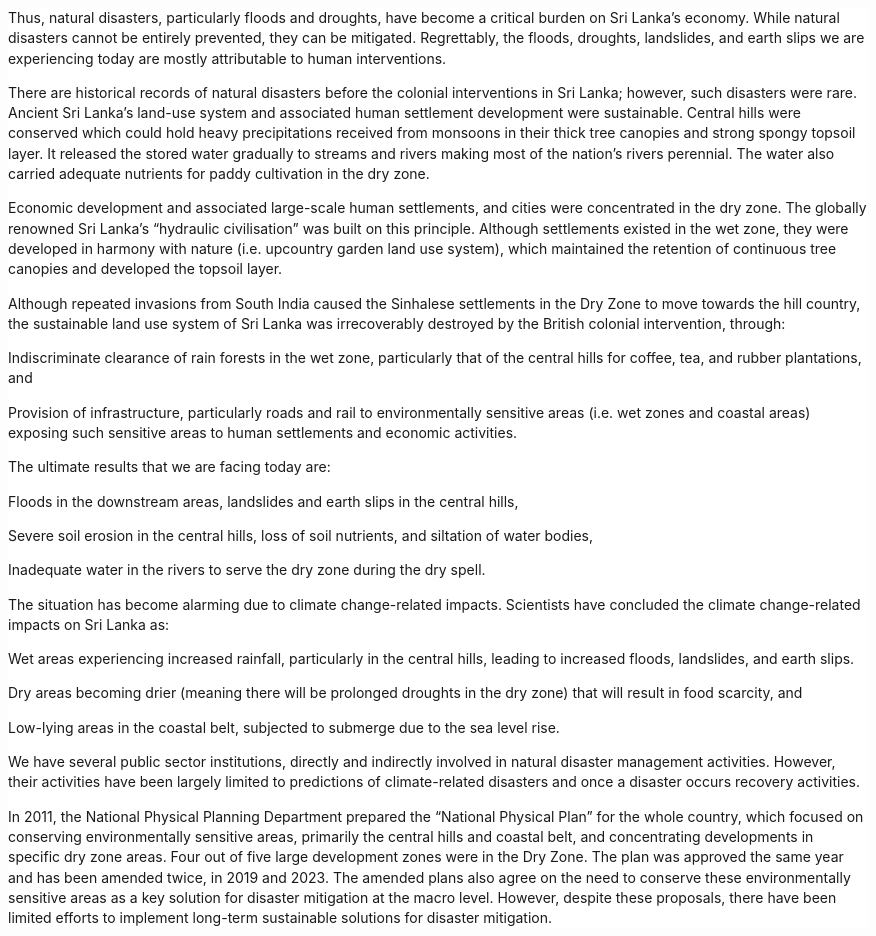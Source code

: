Thus, natural disasters, particularly floods and droughts, have become a critical burden on Sri Lanka’s economy. While natural disasters cannot be entirely prevented, they can be mitigated. Regrettably, the floods, droughts, landslides, and earth slips we are experiencing today are mostly attributable to human interventions.

There are historical records of natural disasters before the colonial interventions in Sri Lanka; however, such disasters were rare. Ancient Sri Lanka’s land-use system and associated human settlement development were sustainable. Central hills were conserved which could hold heavy precipitations received from monsoons in their thick tree canopies and strong spongy topsoil layer. It released the stored water gradually to streams and rivers making most of the nation’s rivers perennial. The water also carried adequate nutrients for paddy cultivation in the dry zone.

Economic development and associated large-scale human settlements, and cities were concentrated in the dry zone. The globally renowned Sri Lanka’s “hydraulic civilisation” was built on this principle. Although settlements existed in the wet zone, they were developed in harmony with nature (i.e. upcountry garden land use system), which maintained the retention of continuous tree canopies and developed the topsoil layer.

Although repeated invasions from South India caused the Sinhalese settlements in the Dry Zone to move towards the hill country, the sustainable land use system of Sri Lanka was irrecoverably destroyed by the British colonial intervention, through:

Indiscriminate clearance of rain forests in the wet zone, particularly that of the central hills for coffee, tea, and rubber plantations, and

Provision of infrastructure, particularly roads and rail to environmentally sensitive areas (i.e. wet zones and coastal areas) exposing such sensitive areas to human settlements and economic activities.

The ultimate results that we are facing today are:

Floods in the downstream areas, landslides and earth slips in the central hills,

Severe soil erosion in the central hills, loss of soil nutrients, and siltation of water bodies,

Inadequate water in the rivers to serve the dry zone during the dry spell.

The situation has become alarming due to climate change-related impacts. Scientists have concluded the climate change-related impacts on Sri Lanka as:

Wet areas experiencing increased rainfall, particularly in the central hills, leading to increased floods, landslides, and earth slips.

Dry areas becoming drier (meaning there will be prolonged droughts in the dry zone) that will result in food scarcity, and

Low-lying areas in the coastal belt, subjected to submerge due to the sea level rise.

We have several public sector institutions, directly and indirectly involved in natural disaster management activities. However, their activities have been largely limited to predictions of climate-related disasters and once a disaster occurs recovery activities.

In 2011, the National Physical Planning Department prepared the “National Physical Plan” for the whole country, which focused on conserving environmentally sensitive areas, primarily the central hills and coastal belt, and concentrating developments in specific dry zone areas. Four out of five large development zones were in the Dry Zone. The plan was approved the same year and has been amended twice, in 2019 and 2023. The amended plans also agree on the need to conserve these environmentally sensitive areas as a key solution for disaster mitigation at the macro level. However, despite these proposals, there have been limited efforts to implement long-term sustainable solutions for disaster mitigation.
